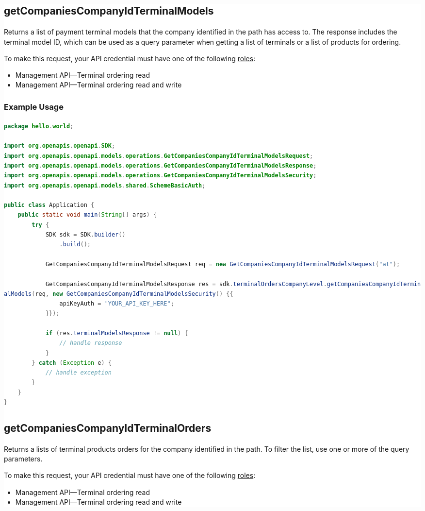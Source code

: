 ## getCompaniesCompanyIdTerminalModels

Returns a list of payment terminal models that the company identified in the path has access to.
The response includes the terminal model ID, which can be used as a query parameter when getting a list of terminals or a list of products for ordering.

To make this request, your API credential must have one of the following [roles](https://docs.adyen.com/development-resources/api-credentials#api-permissions):
* Management API—Terminal ordering read
* Management API—Terminal ordering read and write

### Example Usage

```java
package hello.world;

import org.openapis.openapi.SDK;
import org.openapis.openapi.models.operations.GetCompaniesCompanyIdTerminalModelsRequest;
import org.openapis.openapi.models.operations.GetCompaniesCompanyIdTerminalModelsResponse;
import org.openapis.openapi.models.operations.GetCompaniesCompanyIdTerminalModelsSecurity;
import org.openapis.openapi.models.shared.SchemeBasicAuth;

public class Application {
    public static void main(String[] args) {
        try {
            SDK sdk = SDK.builder()
                .build();

            GetCompaniesCompanyIdTerminalModelsRequest req = new GetCompaniesCompanyIdTerminalModelsRequest("at");            

            GetCompaniesCompanyIdTerminalModelsResponse res = sdk.terminalOrdersCompanyLevel.getCompaniesCompanyIdTerminalModels(req, new GetCompaniesCompanyIdTerminalModelsSecurity() {{
                apiKeyAuth = "YOUR_API_KEY_HERE";
            }});

            if (res.terminalModelsResponse != null) {
                // handle response
            }
        } catch (Exception e) {
            // handle exception
        }
    }
}
```

## getCompaniesCompanyIdTerminalOrders

Returns a lists of terminal products orders for the company identified in the path.
To filter the list, use one or more of the query parameters.

To make this request, your API credential must have one of the following [roles](https://docs.adyen.com/development-resources/api-credentials#api-permissions):
* Management API—Terminal ordering read
* Management API—Terminal ordering read and write
